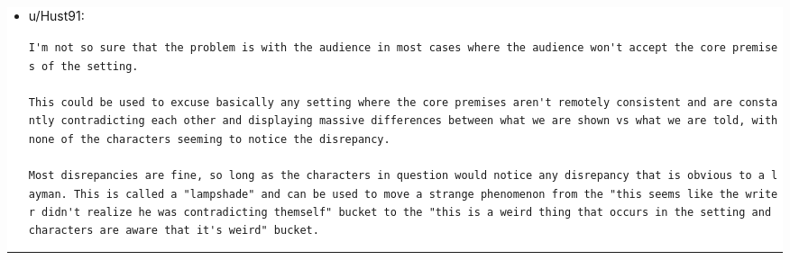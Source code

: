   - u/Hust91:
    ```
    I'm not so sure that the problem is with the audience in most cases where the audience won't accept the core premises of the setting.

    This could be used to excuse basically any setting where the core premises aren't remotely consistent and are constantly contradicting each other and displaying massive differences between what we are shown vs what we are told, with none of the characters seeming to notice the disrepancy.

    Most disrepancies are fine, so long as the characters in question would notice any disrepancy that is obvious to a layman. This is called a "lampshade" and can be used to move a strange phenomenon from the "this seems like the writer didn't realize he was contradicting themself" bucket to the "this is a weird thing that occurs in the setting and characters are aware that it's weird" bucket.
    ```

---

